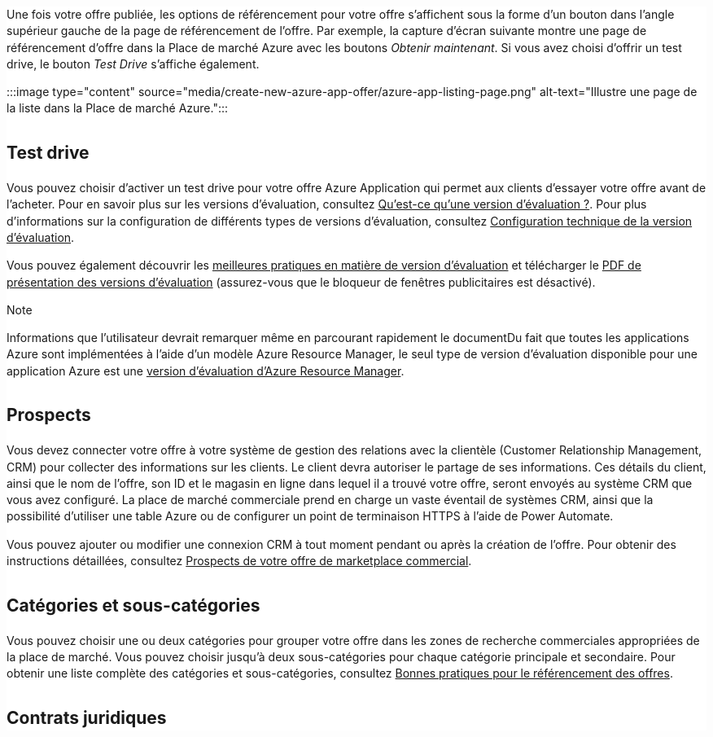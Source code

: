 Une fois votre offre publiée, les options de référencement pour votre offre s’affichent sous la forme d’un bouton dans l’angle supérieur gauche de la page de référencement de l’offre. Par exemple, la capture d’écran suivante montre une page de référencement d’offre dans la Place de marché Azure avec les boutons _Obtenir maintenant_. Si vous avez choisi d’offrir un test drive, le bouton _Test Drive_ s’affiche également.

:::image type="content" source="media/create-new-azure-app-offer/azure-app-listing-page.png" alt-text="Illustre une page de la liste dans la Place de marché Azure.":::

## <a name="test-drive"></a>Test drive

Vous pouvez choisir d’activer un test drive pour votre offre Azure Application qui permet aux clients d’essayer votre offre avant de l’acheter. Pour en savoir plus sur les versions d’évaluation, consultez [Qu’est-ce qu’une version d’évaluation ?](what-is-test-drive.md). Pour plus d’informations sur la configuration de différents types de versions d’évaluation, consultez [Configuration technique de la version d’évaluation](test-drive-technical-configuration.md).

Vous pouvez également découvrir les [meilleures pratiques en matière de version d’évaluation](https://github.com/Azure/AzureTestDrive/wiki/Test-Drive-Best-Practices) et télécharger le [PDF de présentation des versions d’évaluation](https://assetsprod.microsoft.com/mpn/azure-marketplace-appsource-test-drives.pdf) (assurez-vous que le bloqueur de fenêtres publicitaires est désactivé).

> [!NOTE]
> Informations que l’utilisateur devrait remarquer même en parcourant rapidement le documentDu fait que toutes les applications Azure sont implémentées à l’aide d’un modèle Azure Resource Manager, le seul type de version d’évaluation disponible pour une application Azure est une [version d’évaluation d’Azure Resource Manager](azure-resource-manager-test-drive.md).

## <a name="customer-leads"></a>Prospects

Vous devez connecter votre offre à votre système de gestion des relations avec la clientèle (Customer Relationship Management, CRM) pour collecter des informations sur les clients. Le client devra autoriser le partage de ses informations. Ces détails du client, ainsi que le nom de l’offre, son ID et le magasin en ligne dans lequel il a trouvé votre offre, seront envoyés au système CRM que vous avez configuré. La place de marché commerciale prend en charge un vaste éventail de systèmes CRM, ainsi que la possibilité d’utiliser une table Azure ou de configurer un point de terminaison HTTPS à l’aide de Power Automate.

Vous pouvez ajouter ou modifier une connexion CRM à tout moment pendant ou après la création de l’offre. Pour obtenir des instructions détaillées, consultez [Prospects de votre offre de marketplace commercial](partner-center-portal/commercial-marketplace-get-customer-leads.md).

## <a name="categories-and-subcategories"></a>Catégories et sous-catégories

Vous pouvez choisir une ou deux catégories pour grouper votre offre dans les zones de recherche commerciales appropriées de la place de marché. Vous pouvez choisir jusqu’à deux sous-catégories pour chaque catégorie principale et secondaire. Pour obtenir une liste complète des catégories et sous-catégories, consultez [Bonnes pratiques pour le référencement des offres](gtm-offer-listing-best-practices.md#categories).

## <a name="legal-contracts"></a>Contrats juridiques
